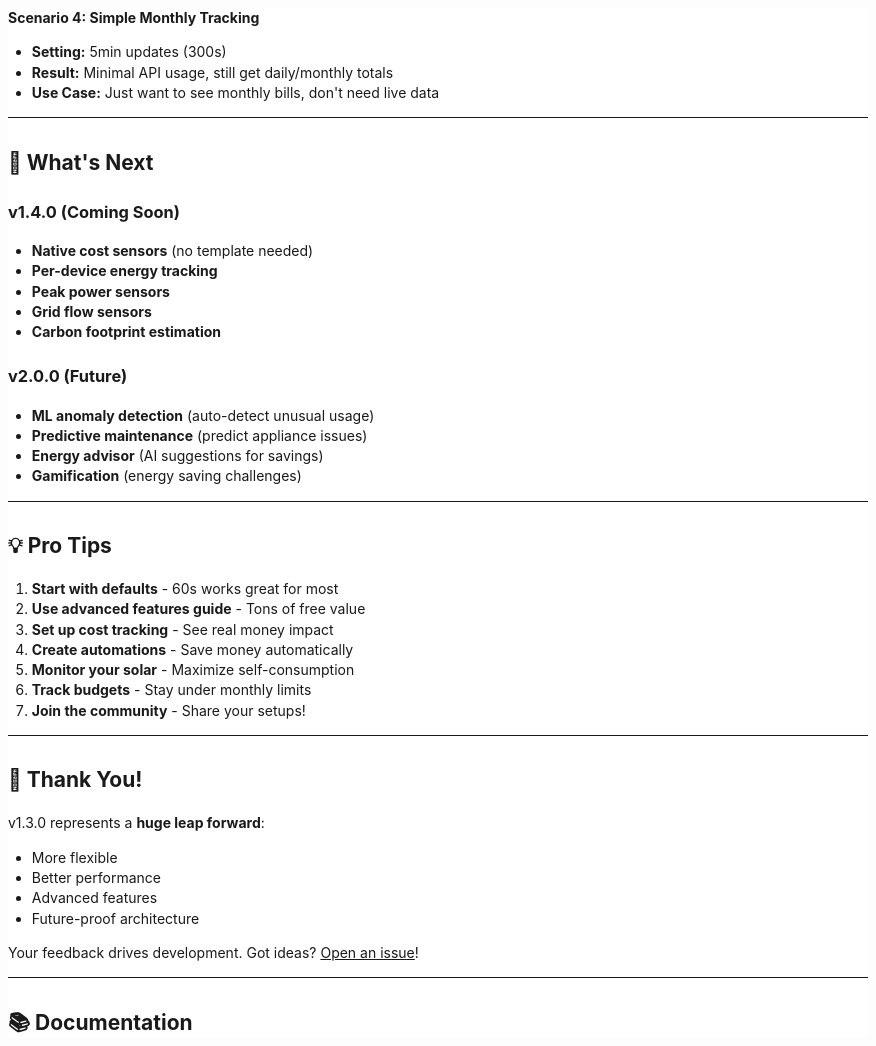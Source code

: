 **Scenario 4: Simple Monthly Tracking**
- **Setting:** 5min updates (300s)
- **Result:** Minimal API usage, still get daily/monthly totals
- **Use Case:** Just want to see monthly bills, don't need live data

---

## 🔮 What's Next

### v1.4.0 (Coming Soon)
- **Native cost sensors** (no template needed)
- **Per-device energy tracking**
- **Peak power sensors**
- **Grid flow sensors**
- **Carbon footprint estimation**

### v2.0.0 (Future)
- **ML anomaly detection** (auto-detect unusual usage)
- **Predictive maintenance** (predict appliance issues)
- **Energy advisor** (AI suggestions for savings)
- **Gamification** (energy saving challenges)

---

## 💡 Pro Tips

1. **Start with defaults** - 60s works great for most
2. **Use advanced features guide** - Tons of free value
3. **Set up cost tracking** - See real money impact
4. **Create automations** - Save money automatically
5. **Monitor your solar** - Maximize self-consumption
6. **Track budgets** - Stay under monthly limits
7. **Join the community** - Share your setups!

---

## 🙏 Thank You!

v1.3.0 represents a **huge leap forward**:
- More flexible
- Better performance
- Advanced features
- Future-proof architecture

Your feedback drives development. Got ideas? [Open an issue](https://github.com/JoshuaSeidel/hass-sense/issues)!

---

## 📚 Documentation
